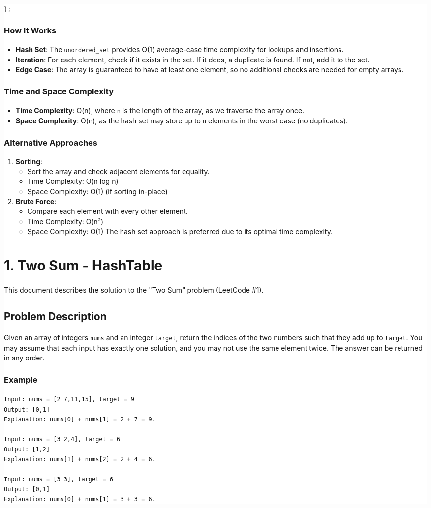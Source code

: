 ```cpp
};
```

### How It Works
- **Hash Set**: The `unordered_set` provides O(1) average-case time complexity for lookups and insertions.
- **Iteration**: For each element, check if it exists in the set. If it does, a duplicate is found. If not, add it to the set.
- **Edge Case**: The array is guaranteed to have at least one element, so no additional checks are needed for empty arrays.

### Time and Space Complexity
- **Time Complexity**: O(n), where `n` is the length of the array, as we traverse the array once.
- **Space Complexity**: O(n), as the hash set may store up to `n` elements in the worst case (no duplicates).

### Alternative Approaches
1. **Sorting**:
   - Sort the array and check adjacent elements for equality.
   - Time Complexity: O(n log n)
   - Space Complexity: O(1) (if sorting in-place)
2. **Brute Force**:
   - Compare each element with every other element.
   - Time Complexity: O(n²)
   - Space Complexity: O(1)
The hash set approach is preferred due to its optimal time complexity.



# 1. Two Sum - HashTable

This document describes the solution to the "Two Sum" problem (LeetCode #1).

## Problem Description
Given an array of integers `nums` and an integer `target`, return the indices of the two numbers such that they add up to `target`. You may assume that each input has exactly one solution, and you may not use the same element twice. The answer can be returned in any order.

### Example
```
Input: nums = [2,7,11,15], target = 9
Output: [0,1]
Explanation: nums[0] + nums[1] = 2 + 7 = 9.

Input: nums = [3,2,4], target = 6
Output: [1,2]
Explanation: nums[1] + nums[2] = 2 + 4 = 6.

Input: nums = [3,3], target = 6
Output: [0,1]
Explanation: nums[0] + nums[1] = 3 + 3 = 6.
```
